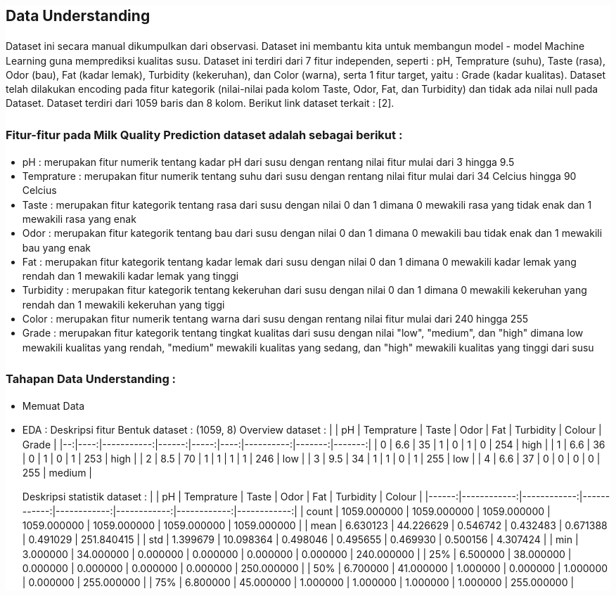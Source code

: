 ## Data Understanding

Dataset ini secara manual dikumpulkan dari observasi. Dataset ini membantu kita untuk membangun model - model Machine Learning guna memprediksi kualitas susu. Dataset ini terdiri dari 7 fitur independen, seperti : pH, Temprature (suhu), Taste (rasa), Odor (bau), Fat (kadar lemak), Turbidity (kekeruhan), dan Color (warna), serta 1 fitur target, yaitu : Grade (kadar kualitas). Dataset telah dilakukan encoding pada fitur kategorik (nilai-nilai pada kolom Taste, Odor, Fat, dan Turbidity) dan tidak ada nilai null pada Dataset. Dataset terdiri dari 1059 baris dan 8 kolom. Berikut link dataset terkait : [2].

### Fitur-fitur pada Milk Quality Prediction dataset adalah sebagai berikut :

- pH : merupakan fitur numerik tentang kadar pH dari susu dengan rentang nilai fitur mulai dari 3 hingga 9.5
- Temprature : merupakan fitur numerik tentang suhu dari susu dengan rentang nilai fitur mulai dari 34 Celcius hingga 90 Celcius
- Taste : merupakan fitur kategorik tentang rasa dari susu dengan nilai 0 dan 1 dimana 0 mewakili rasa yang tidak enak dan 1 mewakili rasa yang enak
- Odor : merupakan fitur kategorik tentang bau dari susu dengan nilai 0 dan 1 dimana 0 mewakili bau tidak enak dan 1 mewakili bau yang enak
- Fat : merupakan fitur kategorik tentang kadar lemak dari susu dengan nilai 0 dan 1 dimana 0 mewakili kadar lemak yang rendah dan 1 mewakili kadar lemak yang tinggi
- Turbidity : merupakan fitur kategorik tentang kekeruhan dari susu dengan nilai 0 dan 1 dimana 0 mewakili kekeruhan yang rendah dan 1 mewakili kekeruhan yang tiggi
- Color : merupakan fitur numerik tentang warna dari susu dengan rentang nilai fitur mulai dari 240 hingga 255
- Grade : merupakan fitur kategorik tentang tingkat kualitas dari susu dengan nilai "low", "medium", dan "high" dimana low mewakili kualitas yang rendah, "medium" mewakili kualitas yang sedang, dan "high" mewakili kualitas yang tinggi dari susu

### Tahapan Data Understanding :

- Memuat Data
- EDA : Deskripsi fitur
    Bentuk dataset : (1059, 8)
    Overview dataset :
    |   |  pH | Temprature | Taste | Odor | Fat | Turbidity | Colour |  Grade |
    |--:|----:|-----------:|------:|-----:|----:|----------:|-------:|-------:|
    | 0 | 6.6 |         35 |     1 |    0 |   1 |         0 |    254 |   high |
    | 1 | 6.6 |         36 |     0 |    1 |   0 |         1 |    253 |   high |
    | 2 | 8.5 |         70 |     1 |    1 |   1 |         1 |    246 |    low |
    | 3 | 9.5 |         34 |     1 |    1 |   0 |         1 |    255 |    low |
    | 4 | 6.6 |         37 |     0 |    0 |   0 |         0 |    255 | medium |
    
    Deskripsi statistik dataset :
    |       |          pH |  Temprature |       Taste |        Odor |         Fat |   Turbidity |      Colour |
    |------:|------------:|------------:|------------:|------------:|------------:|------------:|------------:|
    | count | 1059.000000 | 1059.000000 | 1059.000000 | 1059.000000 | 1059.000000 | 1059.000000 | 1059.000000 |
    |  mean |    6.630123 |   44.226629 |    0.546742 |    0.432483 |    0.671388 |    0.491029 |  251.840415 |
    |  std  |    1.399679 |   10.098364 |    0.498046 |    0.495655 |    0.469930 |    0.500156 |    4.307424 |
    |  min  |    3.000000 |   34.000000 |    0.000000 |    0.000000 |    0.000000 |    0.000000 |  240.000000 |
    |  25%  |    6.500000 |   38.000000 |    0.000000 |    0.000000 |    0.000000 |    0.000000 |  250.000000 |
    |  50%  |    6.700000 |   41.000000 |    1.000000 |    0.000000 |    1.000000 |    0.000000 |  255.000000 |
    |  75%  |    6.800000 |   45.000000 |    1.000000 |    1.000000 |    1.000000 |    1.000000 |  255.000000 |